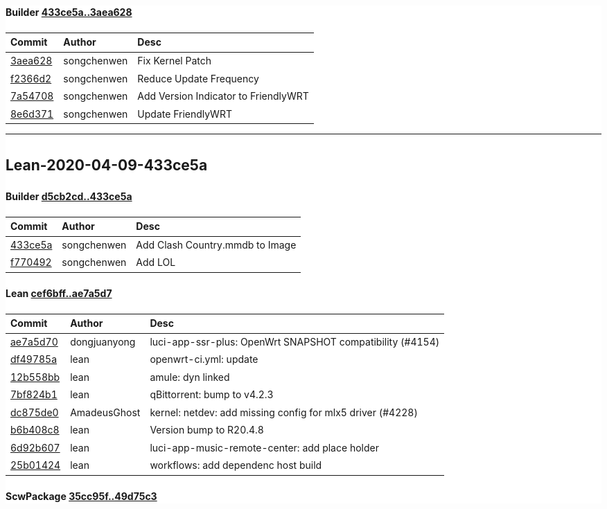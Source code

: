 #### Builder [433ce5a..3aea628](https://github.com/songchenwen/nanopi-r2s/compare/433ce5a..3aea628)


| Commit | Author | Desc |
| :----- | :------| :--- |
| [3aea628](https://github.com/songchenwen/nanopi-r2s/commit/3aea628) | songchenwen | Fix Kernel Patch |
| [f2366d2](https://github.com/songchenwen/nanopi-r2s/commit/f2366d2) | songchenwen | Reduce Update Frequency |
| [7a54708](https://github.com/songchenwen/nanopi-r2s/commit/7a54708) | songchenwen | Add Version Indicator to FriendlyWRT |
| [8e6d371](https://github.com/songchenwen/nanopi-r2s/commit/8e6d371) | songchenwen | Update FriendlyWRT |




--------------

## Lean-2020-04-09-433ce5a

#### Builder [d5cb2cd..433ce5a](https://github.com/songchenwen/nanopi-r2s/compare/d5cb2cd..433ce5a)


| Commit | Author | Desc |
| :----- | :------| :--- |
| [433ce5a](https://github.com/songchenwen/nanopi-r2s/commit/433ce5a) | songchenwen | Add Clash Country.mmdb to Image |
| [f770492](https://github.com/songchenwen/nanopi-r2s/commit/f770492) | songchenwen | Add LOL |


#### Lean [cef6bff..ae7a5d7](https://github.com/coolsnowwolf/lede/compare/cef6bff..ae7a5d7)


| Commit | Author | Desc |
| :----- | :------| :--- |
| [ae7a5d70](https://github.com/coolsnowwolf/lede/commit/ae7a5d70) | dongjuanyong | luci-app-ssr-plus: OpenWrt SNAPSHOT compatibility (#4154) |
| [df49785a](https://github.com/coolsnowwolf/lede/commit/df49785a) | lean | openwrt-ci.yml: update |
| [12b558bb](https://github.com/coolsnowwolf/lede/commit/12b558bb) | lean | amule: dyn linked |
| [7bf824b1](https://github.com/coolsnowwolf/lede/commit/7bf824b1) | lean | qBittorrent: bump to v4.2.3 |
| [dc875de0](https://github.com/coolsnowwolf/lede/commit/dc875de0) | AmadeusGhost | kernel: netdev: add missing config for mlx5 driver (#4228) |
| [b6b408c8](https://github.com/coolsnowwolf/lede/commit/b6b408c8) | lean | Version bump to R20.4.8 |
| [6d92b607](https://github.com/coolsnowwolf/lede/commit/6d92b607) | lean | luci-app-music-remote-center: add place holder |
| [25b01424](https://github.com/coolsnowwolf/lede/commit/25b01424) | lean | workflows: add dependenc host build |


#### ScwPackage [35cc95f..49d75c3](https://github.com/songchenwen/openwrt-package/compare/35cc95f..49d75c3)
